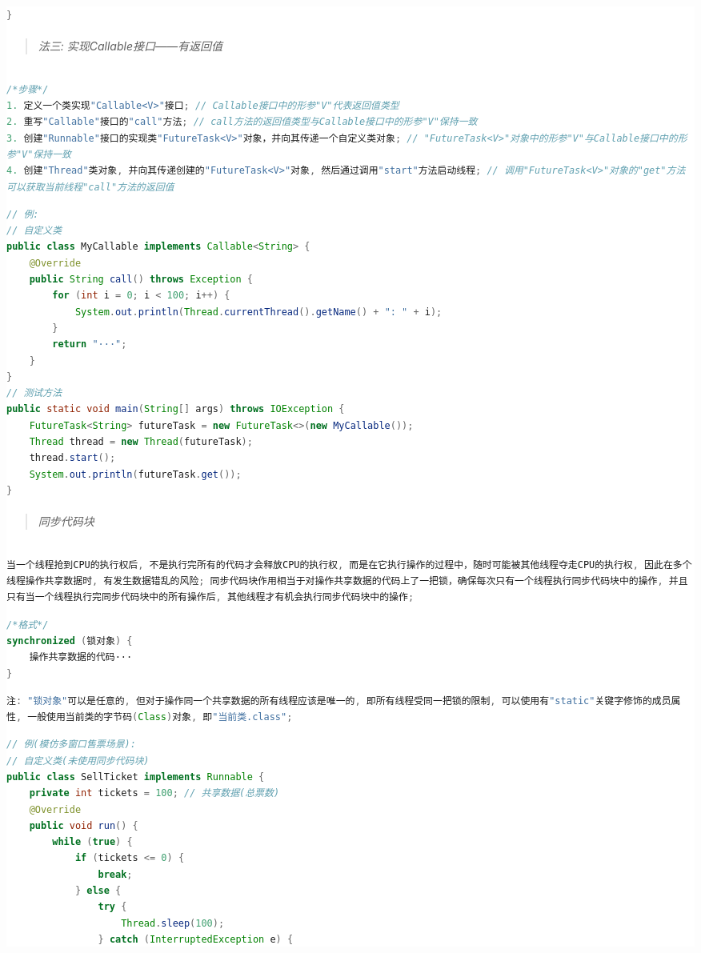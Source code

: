 ```java
}
```

> ###### 法三: 实现Callable接口——有返回值

```java
/*步骤*/
1. 定义一个类实现"Callable<V>"接口; // Callable接口中的形参"V"代表返回值类型
2. 重写"Callable"接口的"call"方法; // call方法的返回值类型与Callable接口中的形参"V"保持一致
3. 创建"Runnable"接口的实现类"FutureTask<V>"对象，并向其传递一个自定义类对象; // "FutureTask<V>"对象中的形参"V"与Callable接口中的形参"V"保持一致
4. 创建"Thread"类对象, 并向其传递创建的"FutureTask<V>"对象, 然后通过调用"start"方法启动线程; // 调用"FutureTask<V>"对象的"get"方法可以获取当前线程"call"方法的返回值
```

```java
// 例:
// 自定义类
public class MyCallable implements Callable<String> {
    @Override
    public String call() throws Exception {
        for (int i = 0; i < 100; i++) {
            System.out.println(Thread.currentThread().getName() + ": " + i);
        }
        return "···";
    }
}
// 测试方法
public static void main(String[] args) throws IOException {
    FutureTask<String> futureTask = new FutureTask<>(new MyCallable());
    Thread thread = new Thread(futureTask);
    thread.start();
    System.out.println(futureTask.get());
}
```

> ###### 同步代码块

```java
当一个线程抢到CPU的执行权后, 不是执行完所有的代码才会释放CPU的执行权, 而是在它执行操作的过程中，随时可能被其他线程夺走CPU的执行权, 因此在多个线程操作共享数据时, 有发生数据错乱的风险; 同步代码块作用相当于对操作共享数据的代码上了一把锁，确保每次只有一个线程执行同步代码块中的操作, 并且只有当一个线程执行完同步代码块中的所有操作后, 其他线程才有机会执行同步代码块中的操作;
```

```java
/*格式*/
synchronized (锁对象) { 
    操作共享数据的代码···
}
```

```java
注: "锁对象"可以是任意的, 但对于操作同一个共享数据的所有线程应该是唯一的, 即所有线程受同一把锁的限制, 可以使用有"static"关键字修饰的成员属性, 一般使用当前类的字节码(Class)对象, 即"当前类.class"; 
```

```java
// 例(模仿多窗口售票场景):
// 自定义类(未使用同步代码块)
public class SellTicket implements Runnable {
    private int tickets = 100; // 共享数据(总票数)
    @Override
    public void run() {
        while (true) {
            if (tickets <= 0) {
                break;
            } else {
                try {
                    Thread.sleep(100);
                } catch (InterruptedException e) {
```